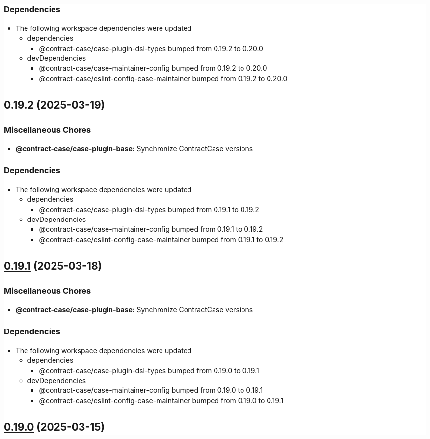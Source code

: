 
### Dependencies

* The following workspace dependencies were updated
  * dependencies
    * @contract-case/case-plugin-dsl-types bumped from 0.19.2 to 0.20.0
  * devDependencies
    * @contract-case/case-maintainer-config bumped from 0.19.2 to 0.20.0
    * @contract-case/eslint-config-case-maintainer bumped from 0.19.2 to 0.20.0

## [0.19.2](https://github.com/case-contract-testing/contract-case/compare/@contract-case/case-plugin-base-v0.19.1...@contract-case/case-plugin-base-v0.19.2) (2025-03-19)


### Miscellaneous Chores

* **@contract-case/case-plugin-base:** Synchronize ContractCase versions


### Dependencies

* The following workspace dependencies were updated
  * dependencies
    * @contract-case/case-plugin-dsl-types bumped from 0.19.1 to 0.19.2
  * devDependencies
    * @contract-case/case-maintainer-config bumped from 0.19.1 to 0.19.2
    * @contract-case/eslint-config-case-maintainer bumped from 0.19.1 to 0.19.2

## [0.19.1](https://github.com/case-contract-testing/contract-case/compare/@contract-case/case-plugin-base-v0.19.0...@contract-case/case-plugin-base-v0.19.1) (2025-03-18)


### Miscellaneous Chores

* **@contract-case/case-plugin-base:** Synchronize ContractCase versions


### Dependencies

* The following workspace dependencies were updated
  * dependencies
    * @contract-case/case-plugin-dsl-types bumped from 0.19.0 to 0.19.1
  * devDependencies
    * @contract-case/case-maintainer-config bumped from 0.19.0 to 0.19.1
    * @contract-case/eslint-config-case-maintainer bumped from 0.19.0 to 0.19.1

## [0.19.0](https://github.com/case-contract-testing/contract-case/compare/@contract-case/case-plugin-base-v0.18.0...@contract-case/case-plugin-base-v0.19.0) (2025-03-15)
